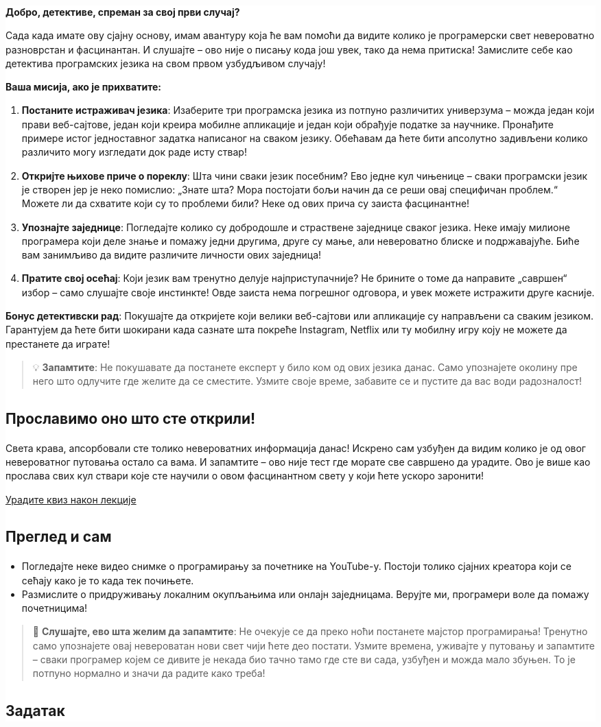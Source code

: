**Добро, детективе, спреман за свој први случај?**

Сада када имате ову сјајну основу, имам авантуру која ће вам помоћи да видите колико је програмерски свет невероватно разноврстан и фасцинантан. И слушајте – ово није о писању кода још увек, тако да нема притиска! Замислите себе као детектива програмских језика на свом првом узбудљивом случају!

**Ваша мисија, ако је прихватите:**
1. **Постаните истраживач језика**: Изаберите три програмска језика из потпуно различитих универзума – можда један који прави веб-сајтове, један који креира мобилне апликације и један који обрађује податке за научнике. Пронађите примере истог једноставног задатка написаног на сваком језику. Обећавам да ћете бити апсолутно задивљени колико различито могу изгледати док раде исту ствар!

2. **Откријте њихове приче о пореклу**: Шта чини сваки језик посебним? Ево једне кул чињенице – сваки програмски језик је створен јер је неко помислио: „Знате шта? Мора постојати бољи начин да се реши овај специфичан проблем.“ Можете ли да схватите који су то проблеми били? Неке од ових прича су заиста фасцинантне!

3. **Упознајте заједнице**: Погледајте колико су добродошле и страствене заједнице сваког језика. Неке имају милионе програмера који деле знање и помажу једни другима, друге су мање, али невероватно блиске и подржавајуће. Биће вам занимљиво да видите различите личности ових заједница!

4. **Пратите свој осећај**: Који језик вам тренутно делује најприступачније? Не брините о томе да направите „савршен“ избор – само слушајте своје инстинкте! Овде заиста нема погрешног одговора, и увек можете истражити друге касније.

**Бонус детективски рад**: Покушајте да откријете који велики веб-сајтови или апликације су направљени са сваким језиком. Гарантујем да ћете бити шокирани када сазнате шта покреће Instagram, Netflix или ту мобилну игру коју не можете да престанете да играте!

> 💡 **Запамтите**: Не покушавате да постанете експерт у било ком од ових језика данас. Само упознајете околину пре него што одлучите где желите да се сместите. Узмите своје време, забавите се и пустите да вас води радозналост!

## Прославимо оно што сте открили!

Света крава, апсорбовали сте толико невероватних информација данас! Искрено сам узбуђен да видим колико је од овог невероватног путовања остало са вама. И запамтите – ово није тест где морате све савршено да урадите. Ово је више као прослава свих кул ствари које сте научили о овом фасцинантном свету у који ћете ускоро заронити!

[Урадите квиз након лекције](https://ff-quizzes.netlify.app/web/)

## Преглед и сам
- Погледајте неке видео снимке о програмирању за почетнике на YouTube-у. Постоји толико сјајних креатора који се сећају како је то када тек почињете.
- Размислите о придруживању локалним окупљањима или онлајн заједницама. Верујте ми, програмери воле да помажу почетницима!

> 🎯 **Слушајте, ево шта желим да запамтите**: Не очекује се да преко ноћи постанете мајстор програмирања! Тренутно само упознајете овај невероватан нови свет чији ћете део постати. Узмите времена, уживајте у путовању и запамтите – сваки програмер којем се дивите је некада био тачно тамо где сте ви сада, узбуђен и можда мало збуњен. То је потпуно нормално и значи да радите како треба!



## Задатак
